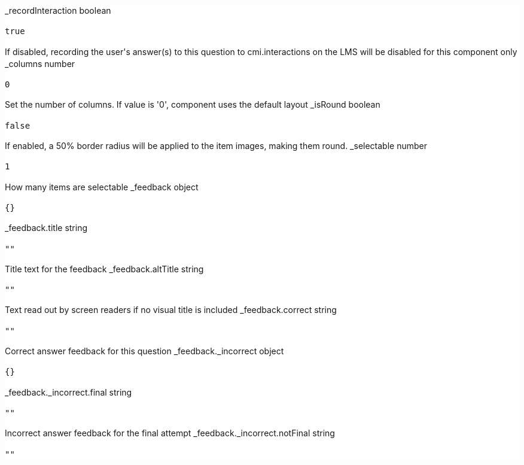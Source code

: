 <td>_recordInteraction</td>
<td>boolean</td>
<td><pre>true</pre></td>
<td>If disabled, recording the user's answer(s) to this question to cmi.interactions on the LMS will be disabled for this component only</td>
</tr>
<tr class="">
<td>_columns</td>
<td>number</td>
<td><pre>0</pre></td>
<td>Set the number of columns. If value is '0', component uses the default layout</td>
</tr>
<tr class="">
<td>_isRound</td>
<td>boolean</td>
<td><pre>false</pre></td>
<td>If enabled, a 50% border radius will be applied to the item images, making them round.</td>
</tr>
<tr class="">
<td>_selectable</td>
<td>number</td>
<td><pre>1</pre></td>
<td>How many items are selectable</td>
</tr>
<tr class="">
<td>_feedback</td>
<td>object</td>
<td><pre>{}</pre></td>
<td> </td>
</tr>
<tr class="">
<td>_feedback.title</td>
<td>string</td>
<td><pre>""</pre></td>
<td>Title text for the feedback</td>
</tr>
<tr class="">
<td>_feedback.altTitle</td>
<td>string</td>
<td><pre>""</pre></td>
<td>Text read out by screen readers if no visual title is included</td>
</tr>
<tr class="">
<td>_feedback.correct</td>
<td>string</td>
<td><pre>""</pre></td>
<td>Correct answer feedback for this question</td>
</tr>
<tr class="">
<td>_feedback._incorrect</td>
<td>object</td>
<td><pre>{}</pre></td>
<td> </td>
</tr>
<tr class="">
<td>_feedback._incorrect.final</td>
<td>string</td>
<td><pre>""</pre></td>
<td>Incorrect answer feedback for the final attempt</td>
</tr>
<tr class="">
<td>_feedback._incorrect.notFinal</td>
<td>string</td>
<td><pre>""</pre></td>
